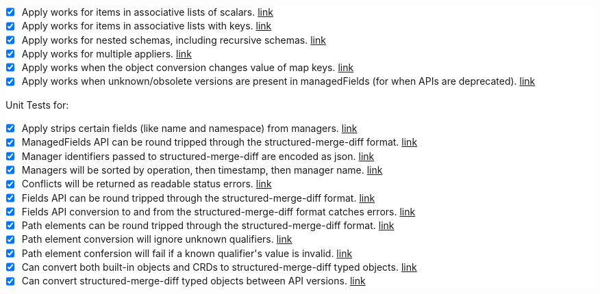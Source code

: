 - [x] Apply works for items in associative lists of scalars. [link](https://github.com/kubernetes-sigs/structured-merge-diff/blob/master/merge/set_test.go)
- [x] Apply works for items in associative lists with keys. [link](https://github.com/kubernetes-sigs/structured-merge-diff/blob/master/merge/key_test.go)
- [x] Apply works for nested schemas, including recursive schemas. [link](https://github.com/kubernetes-sigs/structured-merge-diff/blob/master/merge/nested_test.go)
- [x] Apply works for multiple appliers. [link](https://github.com/kubernetes-sigs/structured-merge-diff/blob/9f6585cadf64c6b61b5a75bde69ba07d5d34dc3f/merge/multiple_appliers_test.go#L31-L685)
- [x] Apply works when the object conversion changes value of map keys. [link](https://github.com/kubernetes-sigs/structured-merge-diff/blob/9f6585cadf64c6b61b5a75bde69ba07d5d34dc3f/merge/multiple_appliers_test.go#L687-L886)
- [x] Apply works when unknown/obsolete versions are present in managedFields (for when APIs are deprecated). [link](https://github.com/kubernetes-sigs/structured-merge-diff/blob/master/merge/obsolete_versions_test.go)

Unit Tests for:

- [x] Apply strips certain fields (like name and namespace) from managers. [link](https://github.com/kubernetes/kubernetes/blob/8a6a2883f9a38e09ae941b62c14f4e68037b2d21/staging/src/k8s.io/apiserver/pkg/endpoints/handlers/fieldmanager/fieldmanager_test.go#L69-L139)
- [x] ManagedFields API can be round tripped through the structured-merge-diff format. [link](https://github.com/kubernetes/kubernetes/blob/4394bf779800710e67beae9bddde4bb5425ce039/staging/src/k8s.io/apiserver/pkg/endpoints/handlers/fieldmanager/internal/managedfields_test.go#L30-L156)
- [x] Manager identifiers passed to structured-merge-diff are encoded as json. [link](https://github.com/kubernetes/kubernetes/blob/4394bf779800710e67beae9bddde4bb5425ce039/staging/src/k8s.io/apiserver/pkg/endpoints/handlers/fieldmanager/internal/managedfields_test.go#L158-L202)
- [x] Managers will be sorted by operation, then timestamp, then manager name. [link](https://github.com/kubernetes/kubernetes/blob/4394bf779800710e67beae9bddde4bb5425ce039/staging/src/k8s.io/apiserver/pkg/endpoints/handlers/fieldmanager/internal/managedfields_test.go#L204-L304)
- [x] Conflicts will be returned as readable status errors. [link](https://github.com/kubernetes/kubernetes/blob/69b9167dcbc8eea2ca5653fa42584539920a1fd4/staging/src/k8s.io/apiserver/pkg/endpoints/handlers/fieldmanager/internal/conflict_test.go#L31-L106)
- [x] Fields API can be round tripped through the structured-merge-diff format. [link](https://github.com/kubernetes/kubernetes/blob/0e1d50e70fdc9ed838d75a7a1abbe5fa607d22a1/staging/src/k8s.io/apiserver/pkg/endpoints/handlers/fieldmanager/internal/fields_test.go#L29-L57)
- [x] Fields API conversion to and from the structured-merge-diff format catches errors. [link](https://github.com/kubernetes/kubernetes/blob/0e1d50e70fdc9ed838d75a7a1abbe5fa607d22a1/staging/src/k8s.io/apiserver/pkg/endpoints/handlers/fieldmanager/internal/fields_test.go#L59-L109)
- [x] Path elements can be round tripped through the structured-merge-diff format. [link](https://github.com/kubernetes/kubernetes/blob/6b2e4682fe883eebcaf1c1e43cf2957dde441174/staging/src/k8s.io/apiserver/pkg/endpoints/handlers/fieldmanager/internal/pathelement_test.go#L21-L54)
- [x] Path element conversion will ignore unknown qualifiers. [link](https://github.com/kubernetes/kubernetes/blob/6b2e4682fe883eebcaf1c1e43cf2957dde441174/staging/src/k8s.io/apiserver/pkg/endpoints/handlers/fieldmanager/internal/pathelement_test.go#L56-L61)
- [x] Path element confersion will fail if a known qualifier's value is invalid. [link](https://github.com/kubernetes/kubernetes/blob/6b2e4682fe883eebcaf1c1e43cf2957dde441174/staging/src/k8s.io/apiserver/pkg/endpoints/handlers/fieldmanager/internal/pathelement_test.go#L63-L84)
- [x] Can convert both built-in objects and CRDs to structured-merge-diff typed objects. [link](https://github.com/kubernetes/kubernetes/blob/42aba643290c19a63168513bd758822e8014a0fd/staging/src/k8s.io/apiserver/pkg/endpoints/handlers/fieldmanager/internal/typeconverter_test.go#L40-L135)
- [x] Can convert structured-merge-diff typed objects between API versions. [link](https://github.com/kubernetes/kubernetes/blob/0e1d50e70fdc9ed838d75a7a1abbe5fa607d22a1/staging/src/k8s.io/apiserver/pkg/endpoints/handlers/fieldmanager/internal/versionconverter_test.go#L32-L69)
